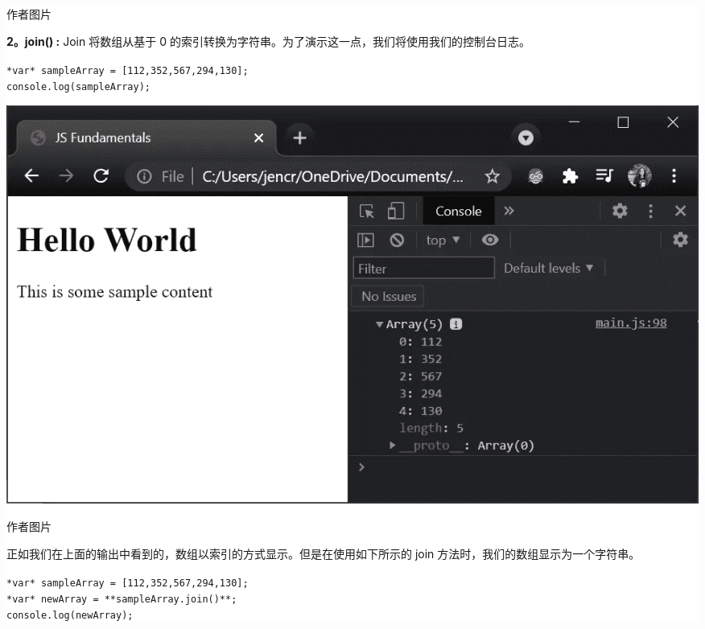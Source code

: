 作者图片

**2。join() :** Join 将数组从基于 0 的索引转换为字符串。为了演示这一点，我们将使用我们的控制台日志。

```
*var* sampleArray = [112,352,567,294,130];
console.log(sampleArray);
```

![](img/c8e2a02ae3365aee60ed318f77c70691.png)

作者图片

正如我们在上面的输出中看到的，数组以索引的方式显示。但是在使用如下所示的 join 方法时，我们的数组显示为一个字符串。

```
*var* sampleArray = [112,352,567,294,130];
*var* newArray = **sampleArray.join()**;
console.log(newArray);
```
